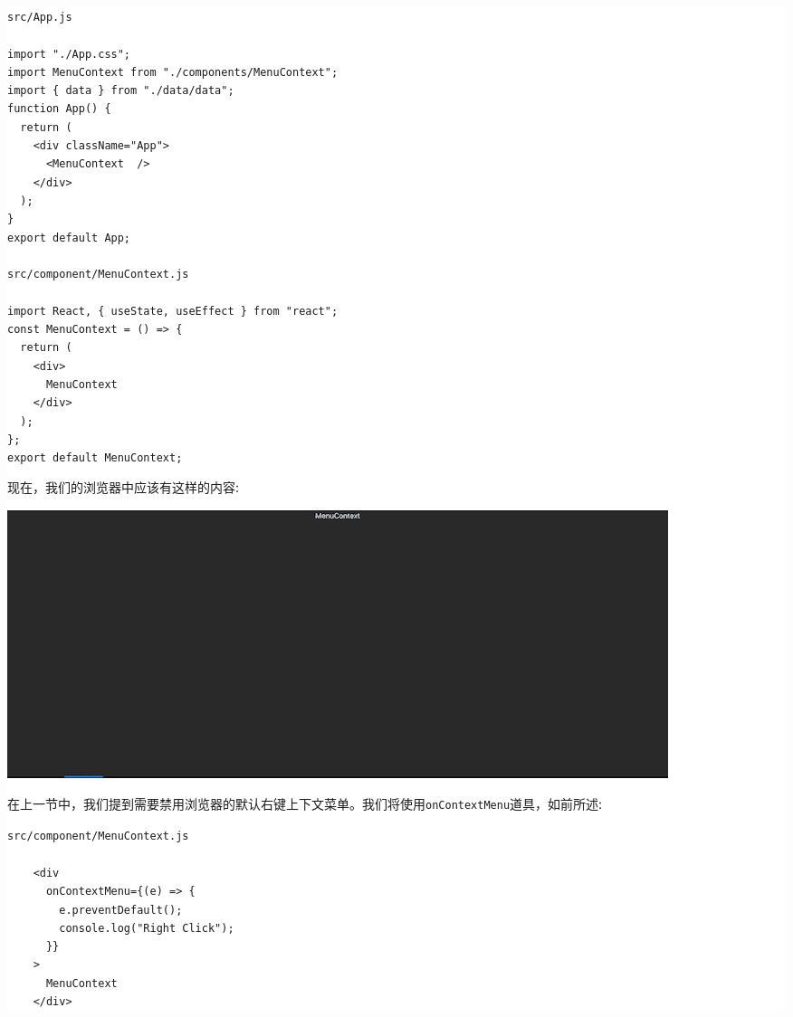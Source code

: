 ```
src/App.js

import "./App.css";
import MenuContext from "./components/MenuContext";
import { data } from "./data/data";
function App() {
  return (
    <div className="App">
      <MenuContext  />
    </div>
  );
}
export default App;

src/component/MenuContext.js

import React, { useState, useEffect } from "react";
const MenuContext = () => {
  return (
    <div>
      MenuContext
    </div>
  );
};
export default MenuContext;

```

现在，我们的浏览器中应该有这样的内容:

![React Context Menu](img/60f7185101bf72ccf20544d7145e5ec7.png)

在上一节中，我们提到需要禁用浏览器的默认右键上下文菜单。我们将使用`onContextMenu`道具，如前所述:

```
src/component/MenuContext.js

    <div
      onContextMenu={(e) => {
        e.preventDefault();
        console.log("Right Click");
      }}
    >
      MenuContext
    </div>

```
